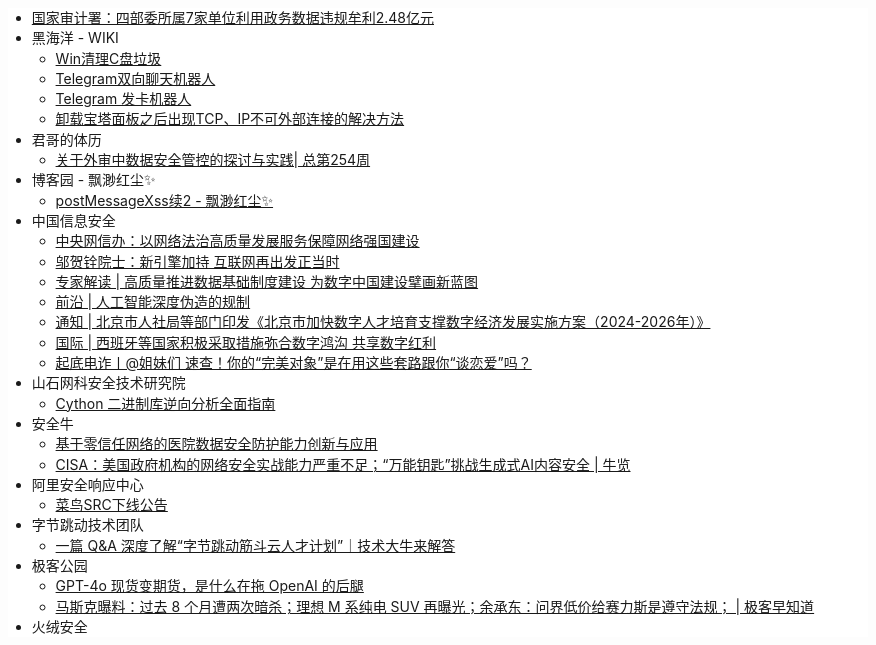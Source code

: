   - [国家审计署：四部委所属7家单位利用政务数据违规牟利2.48亿元](https://mp.weixin.qq.com/s?__biz=MzI4NDY2MDMwMw==&mid=2247512177&idx=2&sn=af9216f3c4a9163f328cb7b4848e5ae5&chksm=ebfaf751dc8d7e4795ac1776312eecbf1980b2886f5b2eb1af7e0375f4dffc6d83fa4a972aef&scene=58&subscene=0#rd)
- 黑海洋 - WIKI
  - [Win清理C盘垃圾](https://www.upx8.com/4221)
  - [Telegram双向聊天机器人](https://www.upx8.com/4220)
  - [Telegram 发卡机器人](https://www.upx8.com/4219)
  - [卸载宝塔面板之后出现TCP、IP不可外部连接的解决方法](https://www.upx8.com/4218)
- 君哥的体历
  - [关于外审中数据安全管控的探讨与实践| 总第254周](https://mp.weixin.qq.com/s?__biz=MzI2MjQ1NTA4MA==&mid=2247491337&idx=1&sn=d9852e8ff66228e478f2efb41105eb8c&chksm=ea4bb54edd3c3c586b94f6d290c509c9eaa2ee6fb0f6efc9454bc76ca8298026f82451dfc58b&scene=58&subscene=0#rd)
- 博客园 - 飘渺红尘✨
  - [postMessageXss续2 - 飘渺红尘✨](https://www.cnblogs.com/piaomiaohongchen/p/18305112)
- 中国信息安全
  - [中央网信办：以网络法治高质量发展服务保障网络强国建设](https://mp.weixin.qq.com/s?__biz=MzA5MzE5MDAzOA==&mid=2664220121&idx=1&sn=ae2ce121b826801bf4e675895348cc34&chksm=8b59c720bc2e4e36b0caf5abec3bcf1bf6b55f8d3bedea6aeff34e83f01e93147b51fd15df6e&scene=58&subscene=0#rd)
  - [邬贺铨院士：新引擎加持 互联网再出发正当时](https://mp.weixin.qq.com/s?__biz=MzA5MzE5MDAzOA==&mid=2664220121&idx=2&sn=050a6accfaa587ae600a65b478ae582b&chksm=8b59c720bc2e4e36bc337e5a3910e13689f9f2e1dcfb697d83778bac43baaefe4bc54190cad0&scene=58&subscene=0#rd)
  - [专家解读 | 高质量推进数据基础制度建设 为数字中国建设擘画新蓝图](https://mp.weixin.qq.com/s?__biz=MzA5MzE5MDAzOA==&mid=2664220121&idx=3&sn=384588fa7dd5d7407e770e3126681346&chksm=8b59c720bc2e4e3682e7dc68e0b66a591b26ef00cf2ae60d42580f5a43b96d28994926b935ef&scene=58&subscene=0#rd)
  - [前沿 | 人工智能深度伪造的规制](https://mp.weixin.qq.com/s?__biz=MzA5MzE5MDAzOA==&mid=2664220121&idx=4&sn=1a28cc21168fe1172329bd4d7311bed0&chksm=8b59c720bc2e4e363692df4d5ed32d097341305cc10eef3acd064b9d9545f62e36d91ffa23f4&scene=58&subscene=0#rd)
  - [通知 | 北京市人社局等部门印发《北京市加快数字人才培育支撑数字经济发展实施方案（2024-2026年）》](https://mp.weixin.qq.com/s?__biz=MzA5MzE5MDAzOA==&mid=2664220121&idx=5&sn=014f2a917399e796e65319cf9d0f1800&chksm=8b59c720bc2e4e3624b3eead09f7be6124df25562d45205e63a7e37c7109663103343d36aa3d&scene=58&subscene=0#rd)
  - [国际 | 西班牙等国家积极采取措施弥合数字鸿沟 共享数字红利](https://mp.weixin.qq.com/s?__biz=MzA5MzE5MDAzOA==&mid=2664220121&idx=6&sn=755843cd52cbada08848841d93d5efa7&chksm=8b59c720bc2e4e36ca8dfedabe245856b60912a046af74da1b2770453406ccddbbc09ff537f7&scene=58&subscene=0#rd)
  - [起底电诈丨@姐妹们 速查！你的“完美对象”是在用这些套路跟你“谈恋爱”吗？](https://mp.weixin.qq.com/s?__biz=MzA5MzE5MDAzOA==&mid=2664220121&idx=7&sn=26fe37174da2d5ff3b7779cc20574c6a&chksm=8b59c720bc2e4e36f57bdf133de7dec968f66b5dce17aa33492e394f6e8d677345054e41146f&scene=58&subscene=0#rd)
- 山石网科安全技术研究院
  - [Cython 二进制库逆向分析全面指南](https://mp.weixin.qq.com/s?__biz=MzUzMDUxNTE1Mw==&mid=2247507102&idx=1&sn=5b38235bb8f8bb1dd5b4e2e0325f3f48&chksm=fa520920cd2580369b112cd7f1c2a2841bec74afecdaffdcaab85a4e93dd6e34ccf005e299a5&scene=58&subscene=0#rd)
- 安全牛
  - [基于零信任网络的医院数据安全防护能力创新与应用](https://mp.weixin.qq.com/s?__biz=MjM5Njc3NjM4MA==&mid=2651131117&idx=1&sn=a18fa7e5927f7d78e45952b51afbe732&chksm=bd15bc3e8a6235285893c2662279ced053eca72cf3e5461a786c3e9c348728da61dc55d27ae5&scene=58&subscene=0#rd)
  - [CISA：美国政府机构的网络安全实战能力严重不足；“万能钥匙”挑战生成式AI内容安全 | 牛览](https://mp.weixin.qq.com/s?__biz=MjM5Njc3NjM4MA==&mid=2651131117&idx=2&sn=e99ca3f7adb3ceeb604355cf715c69fa&chksm=bd15bc3e8a623528392ba63415c9ab7d416cda02358b8e9dd022b8c6d2bb913bc7a7ba7253c7&scene=58&subscene=0#rd)
- 阿里安全响应中心
  - [菜鸟SRC下线公告](https://mp.weixin.qq.com/s?__biz=MzIxMjEwNTc4NA==&mid=2652994919&idx=1&sn=f48c293f63fe039a8dc5667dc38105ca&chksm=8c9ef230bbe97b26e130b10fd0f55e9fa18150d9ee7ef4779ea4d2c79df33897c3d1f2d9a40c&scene=58&subscene=0#rd)
- 字节跳动技术团队
  - [一篇 Q&A 深度了解“字节跳动筋斗云人才计划”｜技术大牛来解答](https://mp.weixin.qq.com/s?__biz=MzI1MzYzMjE0MQ==&mid=2247508259&idx=1&sn=a3ee9311e6ece139d841f58ee8a58dbb&chksm=e9d36ac1dea4e3d73108ba5dec7cb6ed11a30b4eaf2f42128a50ea678e508a6894737a1fa19f&scene=58&subscene=0#rd)
- 极客公园
  - [GPT-4o 现货变期货，是什么在拖 OpenAI 的后腿](https://mp.weixin.qq.com/s?__biz=MTMwNDMwODQ0MQ==&mid=2653047534&idx=1&sn=f149a266309f758854e9fea553546ff9&chksm=7e5737584920be4ef6e3e05c40a036c5832ed5820e780dd72506a4e9880dc56e6d82d8f5910f&scene=58&subscene=0#rd)
  - [马斯克曝料：过去 8 个月遭两次暗杀；理想 M 系纯电 SUV 再曝光；余承东：问界低价给赛力斯是遵守法规； | 极客早知道](https://mp.weixin.qq.com/s?__biz=MTMwNDMwODQ0MQ==&mid=2653047496&idx=1&sn=8522bc03b7d239db9919a1c0a74f8cdc&chksm=7e57377e4920be686fbd381adff282acb21b3c2e1694ad91e17db89c356b29ebc606f2102a7c&scene=58&subscene=0#rd)
- 火绒安全